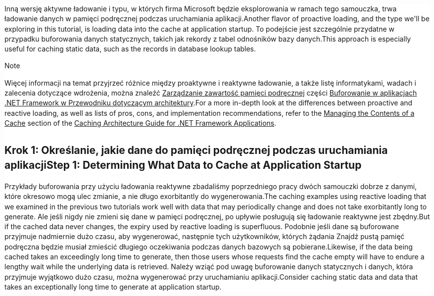 <span data-ttu-id="cc975-127">Inną wersję aktywne ładowanie i typu, w których firma Microsoft będzie eksplorowania w ramach tego samouczka, trwa ładowanie danych w pamięci podręcznej podczas uruchamiania aplikacji.</span><span class="sxs-lookup"><span data-stu-id="cc975-127">Another flavor of proactive loading, and the type we'll be exploring in this tutorial, is loading data into the cache at application startup.</span></span> <span data-ttu-id="cc975-128">To podejście jest szczególnie przydatne w przypadku buforowania danych statycznych, takich jak rekordy z tabel odnośników bazy danych.</span><span class="sxs-lookup"><span data-stu-id="cc975-128">This approach is especially useful for caching static data, such as the records in database lookup tables.</span></span>

> [!NOTE]
> <span data-ttu-id="cc975-129">Więcej informacji na temat przyjrzeć różnice między proaktywne i reaktywne ładowanie, a także listę informatykami, wadach i zalecenia dotyczące wdrożenia, można znaleźć [Zarządzanie zawartość pamięci podręcznej](https://msdn.microsoft.com/library/ms978503.aspx) części [ Buforowanie w aplikacjach .NET Framework w Przewodniku dotyczącym architektury](https://msdn.microsoft.com/library/ms978498.aspx).</span><span class="sxs-lookup"><span data-stu-id="cc975-129">For a more in-depth look at the differences between proactive and reactive loading, as well as lists of pros, cons, and implementation recommendations, refer to the [Managing the Contents of a Cache](https://msdn.microsoft.com/library/ms978503.aspx) section of the [Caching Architecture Guide for .NET Framework Applications](https://msdn.microsoft.com/library/ms978498.aspx).</span></span>


## <a name="step-1-determining-what-data-to-cache-at-application-startup"></a><span data-ttu-id="cc975-130">Krok 1: Określanie, jakie dane do pamięci podręcznej podczas uruchamiania aplikacji</span><span class="sxs-lookup"><span data-stu-id="cc975-130">Step 1: Determining What Data to Cache at Application Startup</span></span>

<span data-ttu-id="cc975-131">Przykłady buforowania przy użyciu ładowania reaktywne zbadaliśmy poprzedniego pracy dwóch samouczki dobrze z danymi, które okresowo mogą ulec zmianie, a nie długo exorbitantly do wygenerowania.</span><span class="sxs-lookup"><span data-stu-id="cc975-131">The caching examples using reactive loading that we examined in the previous two tutorials work well with data that may periodically change and does not take exorbitantly long to generate.</span></span> <span data-ttu-id="cc975-132">Ale jeśli nigdy nie zmieni się dane w pamięci podręcznej, po upływie posługują się ładowanie reaktywne jest zbędny.</span><span class="sxs-lookup"><span data-stu-id="cc975-132">But if the cached data never changes, the expiry used by reactive loading is superfluous.</span></span> <span data-ttu-id="cc975-133">Podobnie jeśli dane są buforowane przyjmuje nadmiernie dużo czasu, aby wygenerować, następnie tych użytkowników, których żądania Znajdź pustą pamięć podręczna będzie musiał zmieścić długiego oczekiwania podczas danych bazowych są pobierane.</span><span class="sxs-lookup"><span data-stu-id="cc975-133">Likewise, if the data being cached takes an exceedingly long time to generate, then those users whose requests find the cache empty will have to endure a lengthy wait while the underlying data is retrieved.</span></span> <span data-ttu-id="cc975-134">Należy wziąć pod uwagę buforowanie danych statycznych i danych, która przyjmuje wyjątkowo dużo czasu, można wygenerować przy uruchamianiu aplikacji.</span><span class="sxs-lookup"><span data-stu-id="cc975-134">Consider caching static data and data that takes an exceptionally long time to generate at application startup.</span></span>

